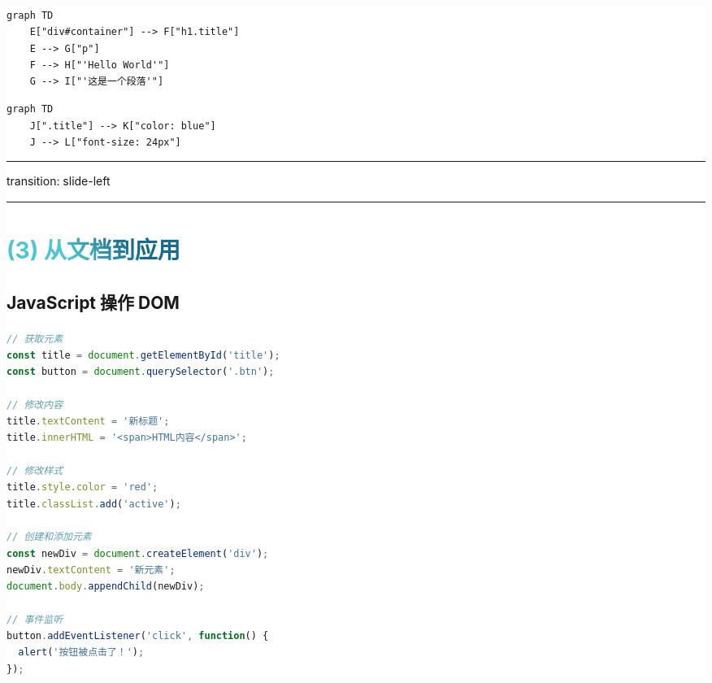 ```mermaid
graph TD
    E["div#container"] --> F["h1.title"]
    E --> G["p"]
    F --> H["'Hello World'"]
    G --> I["'这是一个段落'"]
```

```mermaid
graph TD
    J[".title"] --> K["color: blue"]
    J --> L["font-size: 24px"]
```

<style>
h1 {
  background-color: #2B90B6;
  background-image: linear-gradient(45deg, #4EC5D4 10%, #146b8c 20%);
  background-size: 100%;
  -webkit-background-clip: text;
  -moz-background-clip: text;
  -webkit-text-fill-color: transparent;
  -moz-text-fill-color: transparent;
}
</style>

---
transition: slide-left

---

# (3) 从文档到应用

## JavaScript 操作 DOM

<div>

```typescript {monaco}
// 获取元素
const title = document.getElementById('title');
const button = document.querySelector('.btn');

// 修改内容
title.textContent = '新标题';
title.innerHTML = '<span>HTML内容</span>';

// 修改样式
title.style.color = 'red';
title.classList.add('active');

// 创建和添加元素
const newDiv = document.createElement('div');
newDiv.textContent = '新元素';
document.body.appendChild(newDiv);

// 事件监听
button.addEventListener('click', function() {
  alert('按钮被点击了！');
});
```
</div>
